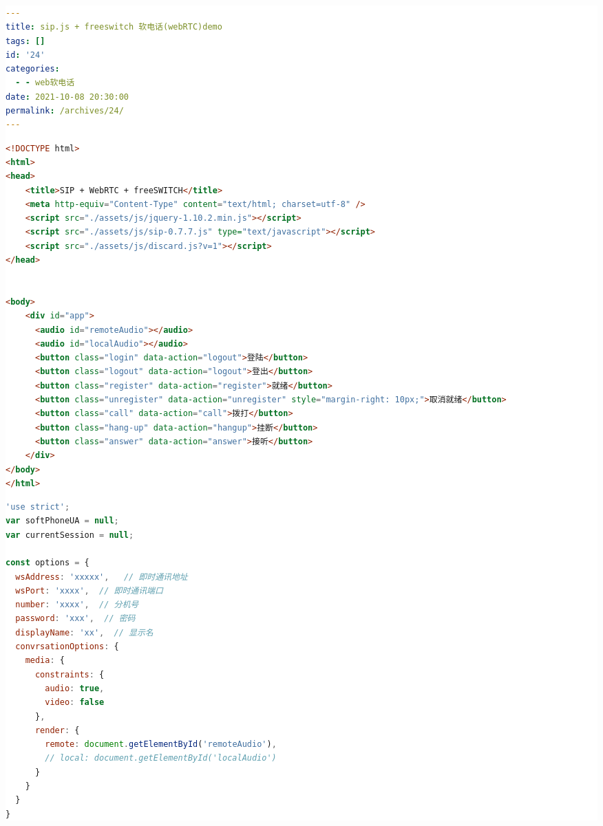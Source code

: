```yaml
---
title: sip.js + freeswitch 软电话(webRTC)demo
tags: []
id: '24'
categories:
  - - web软电话
date: 2021-10-08 20:30:00
permalink: /archives/24/
---
```


```html
<!DOCTYPE html>
<html>
<head>
    <title>SIP + WebRTC + freeSWITCH</title>
    <meta http-equiv="Content-Type" content="text/html; charset=utf-8" />
    <script src="./assets/js/jquery-1.10.2.min.js"></script>
    <script src="./assets/js/sip-0.7.7.js" type="text/javascript"></script>
    <script src="./assets/js/discard.js?v=1"></script>
</head>


<body>
    <div id="app">
      <audio id="remoteAudio"></audio>
      <audio id="localAudio"></audio>
      <button class="login" data-action="logout">登陆</button>
      <button class="logout" data-action="logout">登出</button>
      <button class="register" data-action="register">就绪</button>
      <button class="unregister" data-action="unregister" style="margin-right: 10px;">取消就绪</button>
      <button class="call" data-action="call">拨打</button>
      <button class="hang-up" data-action="hangup">挂断</button>
      <button class="answer" data-action="answer">接听</button>
    </div>
</body>
</html>
```

```js
'use strict';
var softPhoneUA = null;
var currentSession = null;

const options = {
  wsAddress: 'xxxxx',   // 即时通讯地址
  wsPort: 'xxxx',  // 即时通讯端口
  number: 'xxxx',  // 分机号
  password: 'xxx',  // 密码
  displayName: 'xx',  // 显示名
  convrsationOptions: {
    media: {
      constraints: {
        audio: true,
        video: false
      },
      render: {
        remote: document.getElementById('remoteAudio'),
        // local: document.getElementById('localAudio')
      }
    }
  }
}

```